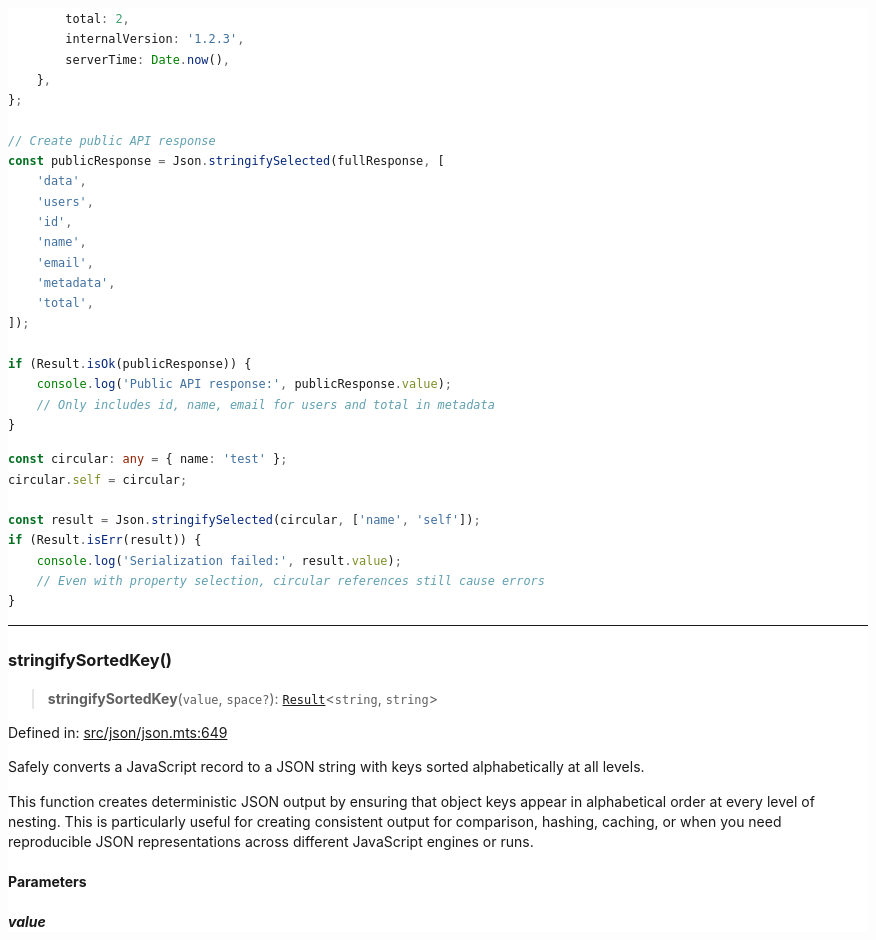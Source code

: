 ```typescript
        total: 2,
        internalVersion: '1.2.3',
        serverTime: Date.now(),
    },
};

// Create public API response
const publicResponse = Json.stringifySelected(fullResponse, [
    'data',
    'users',
    'id',
    'name',
    'email',
    'metadata',
    'total',
]);

if (Result.isOk(publicResponse)) {
    console.log('Public API response:', publicResponse.value);
    // Only includes id, name, email for users and total in metadata
}
```

```typescript
const circular: any = { name: 'test' };
circular.self = circular;

const result = Json.stringifySelected(circular, ['name', 'self']);
if (Result.isErr(result)) {
    console.log('Serialization failed:', result.value);
    // Even with property selection, circular references still cause errors
}
```

---

### stringifySortedKey()

> **stringifySortedKey**(`value`, `space?`): [`Result`](../../../functional/result/README.md#result)\<`string`, `string`\>

Defined in: [src/json/json.mts:649](https://github.com/noshiro-pf/ts-data-forge/blob/main/src/json/json.mts#L649)

Safely converts a JavaScript record to a JSON string with keys sorted alphabetically at all levels.

This function creates deterministic JSON output by ensuring that object keys appear in
alphabetical order at every level of nesting. This is particularly useful for creating
consistent output for comparison, hashing, caching, or when you need reproducible JSON
representations across different JavaScript engines or runs.

#### Parameters

##### value
